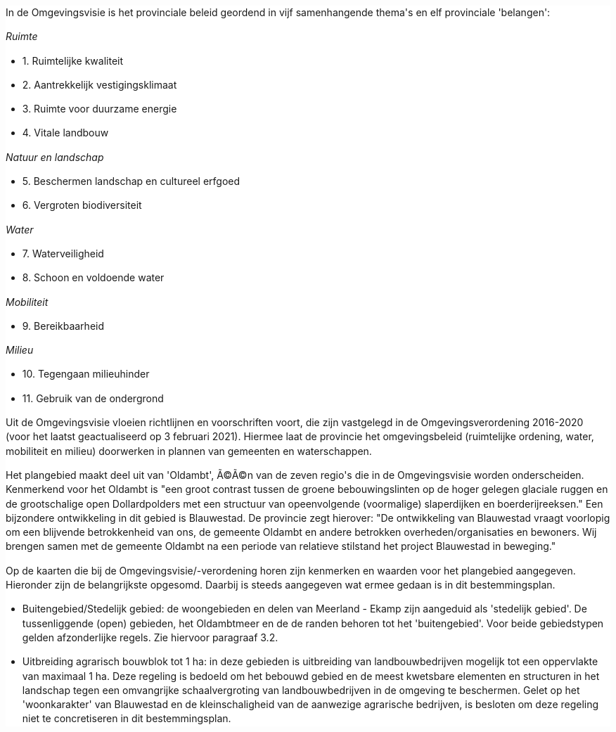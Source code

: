 In de Omgevingsvisie is het provinciale beleid geordend in vijf samenhangende thema's en elf provinciale 'belangen':

*Ruimte*

* 1\. Ruimtelijke kwaliteit

* 2\. Aantrekkelijk vestigingsklimaat

* 3\. Ruimte voor duurzame energie

* 4\. Vitale landbouw

*Natuur en landschap*

* 5\. Beschermen landschap en cultureel erfgoed

* 6\. Vergroten biodiversiteit

*Water*

* 7\. Waterveiligheid

* 8\. Schoon en voldoende water

*Mobiliteit*

* 9\. Bereikbaarheid

*Milieu*

* 10\. Tegengaan milieuhinder

* 11\. Gebruik van de ondergrond

Uit de Omgevingsvisie vloeien richtlijnen en voorschriften voort, die zijn vastgelegd in de Omgevingsverordening 2016\-2020 (voor het laatst geactualiseerd op 3 februari 2021\). Hiermee laat de provincie het omgevingsbeleid (ruimtelijke ordening, water, mobiliteit en milieu) doorwerken in plannen van gemeenten en waterschappen.

Het plangebied maakt deel uit van 'Oldambt', Ã©Ã©n van de zeven regio's die in de Omgevingsvisie worden onderscheiden. Kenmerkend voor het Oldambt is "een groot contrast tussen de groene bebouwingslinten op de hoger gelegen glaciale ruggen en de grootschalige open Dollardpolders met een structuur van opeenvolgende (voormalige) slaperdijken en boerderijreeksen." Een bijzondere ontwikkeling in dit gebied is Blauwestad. De provincie zegt hierover: "De ontwikkeling van Blauwestad vraagt voorlopig om een blijvende betrokkenheid van ons, de gemeente Oldambt en andere betrokken overheden/organisaties en bewoners. Wij brengen samen met de gemeente Oldambt na een periode van relatieve stilstand het project Blauwestad in beweging."

Op de kaarten die bij de Omgevingsvisie/\-verordening horen zijn kenmerken en waarden voor het plangebied aangegeven. Hieronder zijn de belangrijkste opgesomd. Daarbij is steeds aangegeven wat ermee gedaan is in dit bestemmingsplan.

* Buitengebied/Stedelijk gebied: de woongebieden en delen van Meerland \- Ekamp zijn aangeduid als 'stedelijk gebied'. De tussenliggende (open) gebieden, het Oldambtmeer en de de randen behoren tot het 'buitengebied'. Voor beide gebiedstypen gelden afzonderlijke regels. Zie hiervoor paragraaf 3\.2.

* Uitbreiding agrarisch bouwblok tot 1 ha: in deze gebieden is uitbreiding van landbouwbedrijven mogelijk tot een oppervlakte van maximaal 1 ha. Deze regeling is bedoeld om het bebouwd gebied en de meest kwetsbare elementen en structuren in het landschap tegen een omvangrijke schaalvergroting van landbouwbedrijven in de omgeving te beschermen. Gelet op het 'woonkarakter' van Blauwestad en de kleinschaligheid van de aanwezige agrarische bedrijven, is besloten om deze regeling niet te concretiseren in dit bestemmingsplan.
